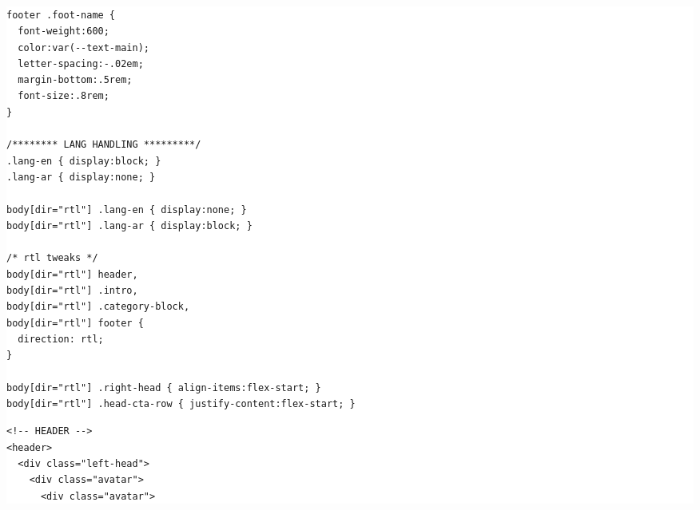     footer .foot-name {
      font-weight:600;
      color:var(--text-main);
      letter-spacing:-.02em;
      margin-bottom:.5rem;
      font-size:.8rem;
    }

    /******** LANG HANDLING *********/
    .lang-en { display:block; }
    .lang-ar { display:none; }

    body[dir="rtl"] .lang-en { display:none; }
    body[dir="rtl"] .lang-ar { display:block; }

    /* rtl tweaks */
    body[dir="rtl"] header,
    body[dir="rtl"] .intro,
    body[dir="rtl"] .category-block,
    body[dir="rtl"] footer {
      direction: rtl;
    }

    body[dir="rtl"] .right-head { align-items:flex-start; }
    body[dir="rtl"] .head-cta-row { justify-content:flex-start; }

  </style>
</head>
<body>

  <div class="wrapper">

    <!-- HEADER -->
    <header>
      <div class="left-head">
        <div class="avatar">
          <div class="avatar">